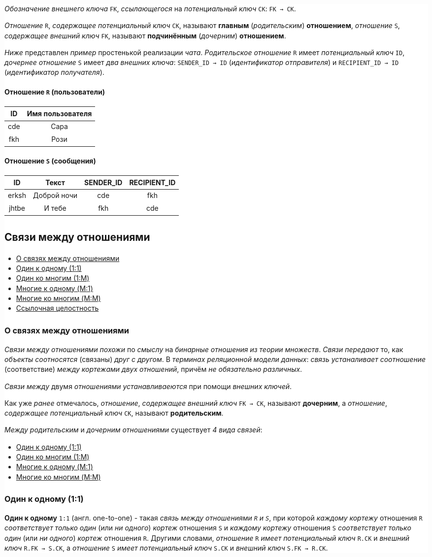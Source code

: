 *Обозначение внешнего ключа* `FK`, *ссылающегося* на *потенциальный ключ* `CK`: `FK → CK`.


*Отношение* `R`, *содержащее потенциальный ключ* `CK`, называют **главным** (*родительским*) **отношением**, *отношение* `S`, *содержащее внешний ключ* `FK`, называют **подчинённым** (*дочерним*) **отношением**.

*Ниже* представлен *пример* простенькой реализации *чата*. *Родительское отношение* `R` имеет *потенциальный ключ* `ID`, *дочернее отношение* `S` имеет *два внешних ключа*: `SENDER_ID → ID` (*идентификатор отправителя*) и `RECIPIENT_ID → ID` (*идентификатор получателя*).


#### Отношение `R` (пользователи)
ID | Имя пользователя
:--: | :--:
cde | Сара
fkh | Рози

#### Отношение `S` (сообщения)
ID | Текст | SENDER_ID | RECIPIENT_ID
:--: | :--: | :--: | :--:
erksh | Доброй ночи | cde | fkh
jhtbe | И тебе | fkh | cde


## Связи между отношениями
- [О связях между отношениями](#о-связях-между-отношениями)
- [Один к одному (1:1)](#один-к-одному-11)
- [Один ко многим (1:M)](#один-ко-многим-1m)
- [Многие к одному (M:1)](#многие-к-одному-m1)
- [Многие ко многим (M:M)](#многие-ко-многим-mm)
- [Ссылочная целостность](#ссылочная-целостность)

### О связях между отношениями

*Связи между отношениями похожи* по *смыслу* на *бинарные отношения из теории множеств*. *Связи передают* то, как *объекты соотносятся* (связаны) *друг с другом*. В *терминах реляционной модели данных*: *связь устаналивает соотношение* (соответствие) *между кортежами двух отношений*, причём *не обязательно различных*.

*Связи между* двумя *отношениями устанавливаеются* при помощи *внешних ключей*.


Как уже *ранее* отмечалось, *отношение*, *содержащее внешний ключ* `FK → CK`, называют **дочерним**, а *отношение*, *содержащее потенциальный ключ* `CK`, называют **родительским**.

*Между родительским* и *дочерним отношениями* существует *4 вида связей*:
- [Один к одному (1:1)](#один-к-одному-11)
- [Один ко многим (1:M)](#один-ко-многим-1m)
- [Многие к одному (M:1)](#многие-к-одному-m1)
- [Многие ко многим (M:M)](#многие-ко-многим-mm)

### Один к одному (1:1)

**Один к одному** `1:1` (англ. one-to-one) - такая *связь между отношениями `R` и `S`*, при которой *каждому кортежу* отношения `R` *соответствует только один* (или *ни одного*) *кортеж* отношения `S` и *каждому кортежу* отношения `S` *соответствует только один* (или *ни одного*) *кортеж* отношения `R`. Другими словами, *отношение* `R` *имеет потенциальный ключ* `R.CK` и *внешний ключ* `R.FK → S.CK`, а *отношение* `S` *имеет потенциальный ключ* `S.CK` и *внешний ключ* `S.FK → R.CK`.
